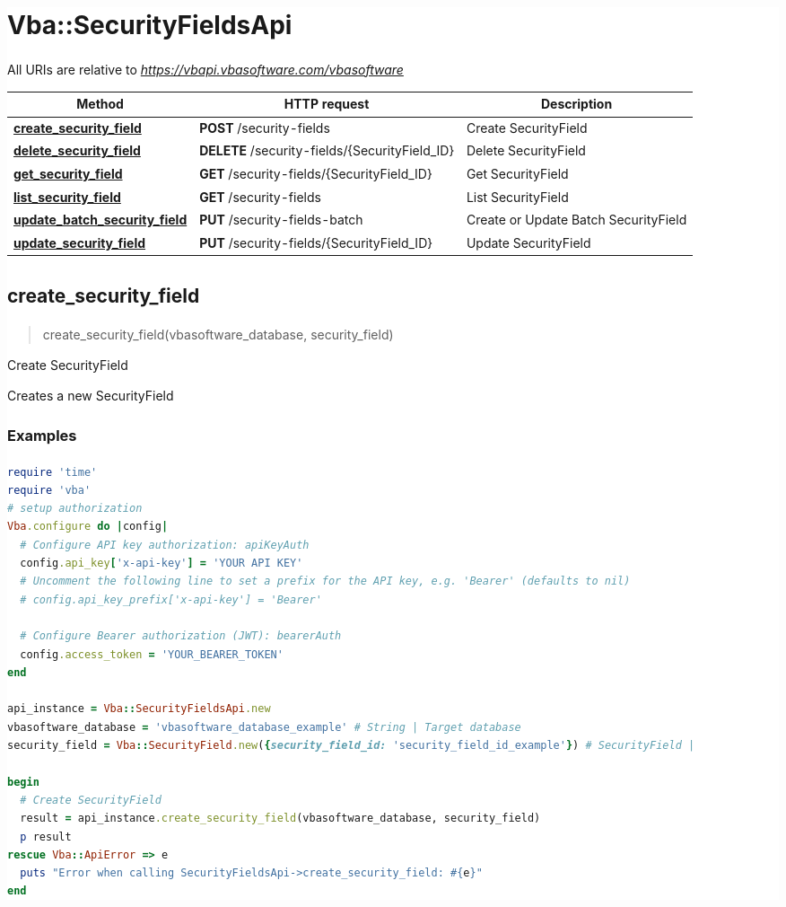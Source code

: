 # Vba::SecurityFieldsApi

All URIs are relative to *https://vbapi.vbasoftware.com/vbasoftware*

| Method | HTTP request | Description |
| ------ | ------------ | ----------- |
| [**create_security_field**](SecurityFieldsApi.md#create_security_field) | **POST** /security-fields | Create SecurityField |
| [**delete_security_field**](SecurityFieldsApi.md#delete_security_field) | **DELETE** /security-fields/{SecurityField_ID} | Delete SecurityField |
| [**get_security_field**](SecurityFieldsApi.md#get_security_field) | **GET** /security-fields/{SecurityField_ID} | Get SecurityField |
| [**list_security_field**](SecurityFieldsApi.md#list_security_field) | **GET** /security-fields | List SecurityField |
| [**update_batch_security_field**](SecurityFieldsApi.md#update_batch_security_field) | **PUT** /security-fields-batch | Create or Update Batch SecurityField |
| [**update_security_field**](SecurityFieldsApi.md#update_security_field) | **PUT** /security-fields/{SecurityField_ID} | Update SecurityField |


## create_security_field

> <SecurityFieldVBAResponse> create_security_field(vbasoftware_database, security_field)

Create SecurityField

Creates a new SecurityField

### Examples

```ruby
require 'time'
require 'vba'
# setup authorization
Vba.configure do |config|
  # Configure API key authorization: apiKeyAuth
  config.api_key['x-api-key'] = 'YOUR API KEY'
  # Uncomment the following line to set a prefix for the API key, e.g. 'Bearer' (defaults to nil)
  # config.api_key_prefix['x-api-key'] = 'Bearer'

  # Configure Bearer authorization (JWT): bearerAuth
  config.access_token = 'YOUR_BEARER_TOKEN'
end

api_instance = Vba::SecurityFieldsApi.new
vbasoftware_database = 'vbasoftware_database_example' # String | Target database
security_field = Vba::SecurityField.new({security_field_id: 'security_field_id_example'}) # SecurityField | 

begin
  # Create SecurityField
  result = api_instance.create_security_field(vbasoftware_database, security_field)
  p result
rescue Vba::ApiError => e
  puts "Error when calling SecurityFieldsApi->create_security_field: #{e}"
end
```

